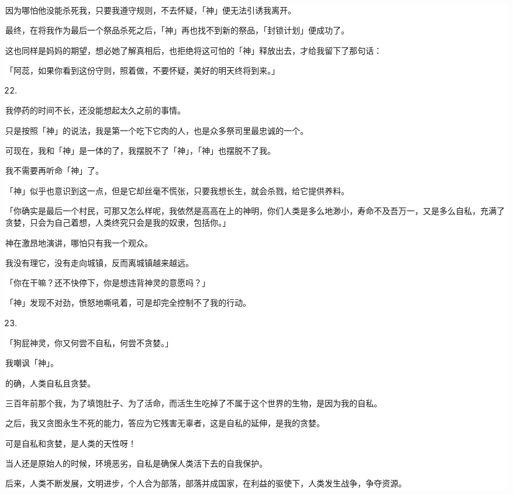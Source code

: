 
因为哪怕他没能杀死我，只要我遵守规则，不去怀疑，「神」便无法引诱我离开。


最终，在将我作为最后一个祭品杀死之后，「神」再也找不到新的祭品，「封锁计划」便成功了。


这也同样是妈妈的期望，想必她了解真相后，也拒绝将这可怕的「神」释放出去，才给我留下了那句话：


「阿蕊，如果你看到这份守则，照着做，不要怀疑，美好的明天终将到来。」


22.


我停药的时间不长，还没能想起太久之前的事情。


只是按照「神」的说法，我是第一个吃下它肉的人，也是众多祭司里最忠诚的一个。


可现在，我和「神」是一体的了，我摆脱不了「神」，「神」也摆脱不了我。


我不需要再听命「神」了。


「神」似乎也意识到这一点，但是它却丝毫不慌张，只要我想长生，就会杀戮，给它提供养料。


「你确实是最后一个村民，可那又怎么样呢，我依然是高高在上的神明，你们人类是多么地渺小，寿命不及吾万一，又是多么自私，充满了贪婪，只会为自己着想，人类终究只会是我的奴隶，包括你。」


神在激昂地演讲，哪怕只有我一个观众。


我没有理它，没有走向城镇，反而离城镇越来越远。


「你在干嘛？还不快停下，你是想违背神灵的意愿吗？」


「神」发现不对劲，愤怒地嘶吼着，可是却完全控制不了我的行动。


23.


「狗屁神灵，你又何尝不自私，何尝不贪婪。」


我嘲讽「神」。


的确，人类自私且贪婪。


三百年前那个我，为了填饱肚子、为了活命，而活生生吃掉了不属于这个世界的生物，是因为我的自私。


之后，我又贪图永生不死的能力，答应为它残害无辜者，这是自私的延伸，是我的贪婪。


可是自私和贪婪，是人类的天性呀！


当人还是原始人的时候，环境恶劣，自私是确保人类活下去的自我保护。


后来，人类不断发展，文明进步，个人合为部落，部落并成国家，在利益的驱使下，人类发生战争，争夺资源。

